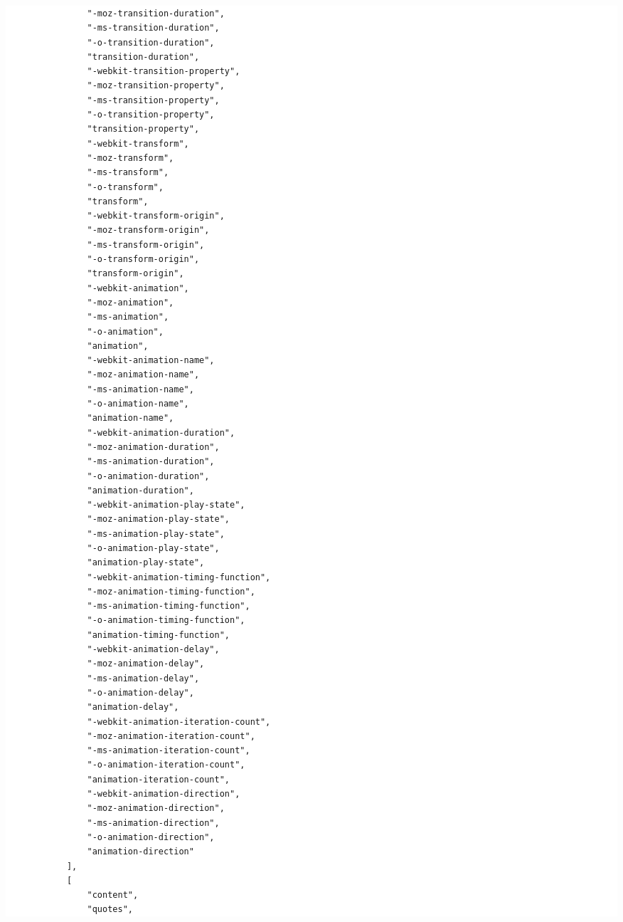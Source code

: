 ```
                "-moz-transition-duration",
                "-ms-transition-duration",
                "-o-transition-duration",
                "transition-duration",
                "-webkit-transition-property",
                "-moz-transition-property",
                "-ms-transition-property",
                "-o-transition-property",
                "transition-property",
                "-webkit-transform",
                "-moz-transform",
                "-ms-transform",
                "-o-transform",
                "transform",
                "-webkit-transform-origin",
                "-moz-transform-origin",
                "-ms-transform-origin",
                "-o-transform-origin",
                "transform-origin",
                "-webkit-animation",
                "-moz-animation",
                "-ms-animation",
                "-o-animation",
                "animation",
                "-webkit-animation-name",
                "-moz-animation-name",
                "-ms-animation-name",
                "-o-animation-name",
                "animation-name",
                "-webkit-animation-duration",
                "-moz-animation-duration",
                "-ms-animation-duration",
                "-o-animation-duration",
                "animation-duration",
                "-webkit-animation-play-state",
                "-moz-animation-play-state",
                "-ms-animation-play-state",
                "-o-animation-play-state",
                "animation-play-state",
                "-webkit-animation-timing-function",
                "-moz-animation-timing-function",
                "-ms-animation-timing-function",
                "-o-animation-timing-function",
                "animation-timing-function",
                "-webkit-animation-delay",
                "-moz-animation-delay",
                "-ms-animation-delay",
                "-o-animation-delay",
                "animation-delay",
                "-webkit-animation-iteration-count",
                "-moz-animation-iteration-count",
                "-ms-animation-iteration-count",
                "-o-animation-iteration-count",
                "animation-iteration-count",
                "-webkit-animation-direction",
                "-moz-animation-direction",
                "-ms-animation-direction",
                "-o-animation-direction",
                "animation-direction"
            ],
            [
                "content",
                "quotes",
```